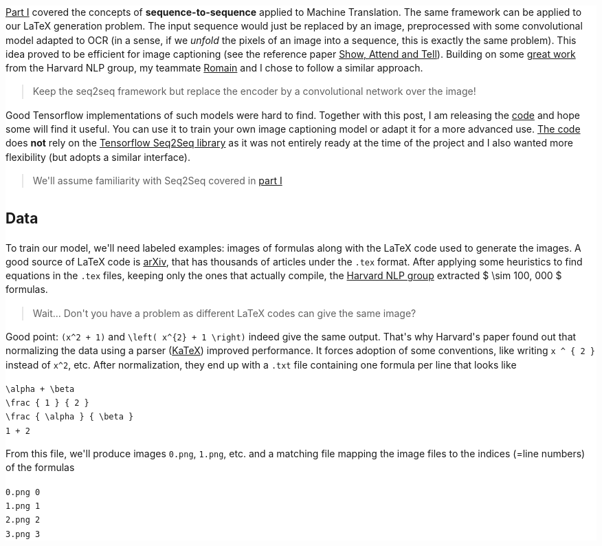 [Part I](http://guillaumegenthial.github.io/sequence-to-sequence.html) covered the concepts of __sequence-to-sequence__ applied to Machine Translation. The same framework can be applied to our LaTeX generation problem. The input sequence would just be replaced by an image, preprocessed with some convolutional model adapted to OCR (in a sense, if we *unfold* the pixels of an image into a sequence, this is exactly the same problem). This idea proved to be efficient for image captioning (see the reference paper [Show, Attend and Tell](https://arxiv.org/abs/1502.03044)). Building on some [great work](https://arxiv.org/pdf/1609.04938v1.pdf) from the Harvard NLP group, my teammate [Romain](https://www.linkedin.com/in/romain-sauvestre-241171a2) and I chose to follow a similar approach.

> Keep the seq2seq framework but replace the encoder by a convolutional network over the image!

Good Tensorflow implementations of such models were hard to find. Together with this post, I am releasing the [code](https://github.com/guillaumegenthial/im2latex) and hope some will find it useful. You can use it to train your own image captioning model or adapt it for a more advanced use. [The code](https://github.com/guillaumegenthial/im2latex) does __not__ rely on the [Tensorflow Seq2Seq library](https://www.tensorflow.org/versions/master/api_guides/python/contrib.seq2seq) as it was not entirely ready at the time of the project and I also wanted more flexibility (but adopts a similar interface).


> We'll assume familiarity with Seq2Seq covered in [part I](http://guillaumegenthial.github.io/sequence-to-sequence.html)


## Data

To train our model, we'll need labeled examples: images of formulas along with the LaTeX code used to generate the images. A good source of LaTeX code is [arXiv](https://arxiv.org), that has thousands of articles under the `.tex` format. After applying some heuristics to find equations in the `.tex` files, keeping only the ones that actually compile, the [Harvard NLP group](https://zenodo.org/record/56198#.WflVu0yZPLZ) extracted $ \sim 100, 000 $ formulas.

> Wait... Don't you have a problem as different LaTeX codes can give the same image?

Good point: `(x^2 + 1)` and `\left( x^{2} + 1 \right)` indeed give the same output. That's why Harvard's paper found out that normalizing the data using a parser ([KaTeX](https://khan.github.io/KaTeX/)) improved performance. It forces adoption of some conventions, like writing `x ^ { 2 }` instead of `x^2`, etc. After normalization, they end up with a `.txt` file containing one formula per line that looks like

```
\alpha + \beta
\frac { 1 } { 2 }
\frac { \alpha } { \beta }
1 + 2
```

From this file, we'll produce images `0.png`, `1.png`, etc. and a matching file mapping the image files to the indices (=line numbers) of the formulas

```
0.png 0
1.png 1
2.png 2
3.png 3
```
